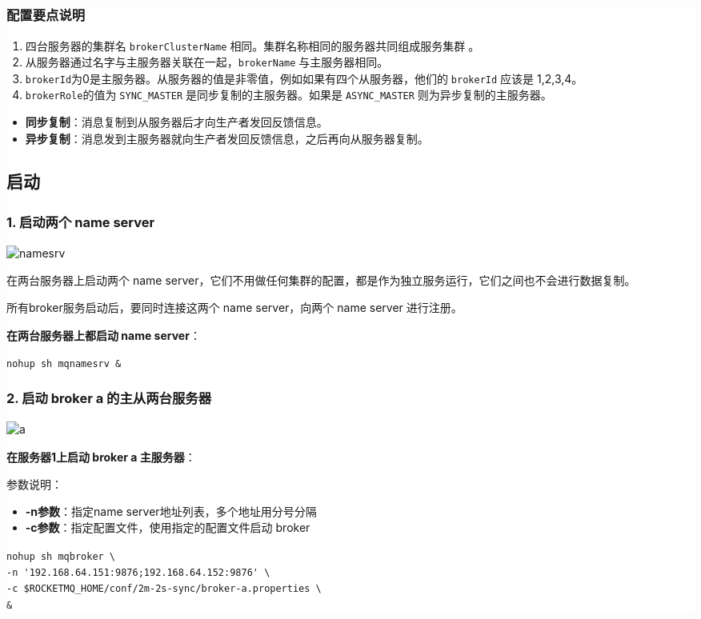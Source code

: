 



### 配置要点说明

1. 四台服务器的集群名 `brokerClusterName` 相同。集群名称相同的服务器共同组成服务集群 。
2. 从服务器通过名字与主服务器关联在一起，`brokerName` 与主服务器相同。
3. `brokerId`为0是主服务器。从服务器的值是非零值，例如如果有四个从服务器，他们的 `brokerId` 应该是 1,2,3,4。
4. `brokerRole`的值为 `SYNC_MASTER` 是同步复制的主服务器。如果是 `ASYNC_MASTER` 则为异步复制的主服务器。



- **同步复制**：消息复制到从服务器后才向生产者发回反馈信息。
- **异步复制**：消息发到主服务器就向生产者发回反馈信息，之后再向从服务器复制。





## 启动





### 1. 启动两个 name server

![namesrv](https://img-blog.csdnimg.cn/20200709143211216.png?x-oss-process=image/watermark,type_ZmFuZ3poZW5naGVpdGk,shadow_10,text_aHR0cHM6Ly9ibG9nLmNzZG4ubmV0L3dlaXhpbl8zODMwNTQ0MA==,size_16,color_FFFFFF,t_70#pic_center)

在两台服务器上启动两个 name server，它们不用做任何集群的配置，都是作为独立服务运行，它们之间也不会进行数据复制。

所有broker服务启动后，要同时连接这两个 name server，向两个 name server 进行注册。

**在两台服务器上都启动 name server**：

```shell
nohup sh mqnamesrv &
```





### 2. 启动 broker a 的主从两台服务器

![a](https://img-blog.csdnimg.cn/20200709144521933.png?x-oss-process=image/watermark,type_ZmFuZ3poZW5naGVpdGk,shadow_10,text_aHR0cHM6Ly9ibG9nLmNzZG4ubmV0L3dlaXhpbl8zODMwNTQ0MA==,size_16,color_FFFFFF,t_70#pic_center)



**在服务器1上启动 broker a 主服务器**：

参数说明：

- **-n参数**：指定name server地址列表，多个地址用分号分隔
- **-c参数**：指定配置文件，使用指定的配置文件启动 broker

```shell
nohup sh mqbroker \
-n '192.168.64.151:9876;192.168.64.152:9876' \
-c $ROCKETMQ_HOME/conf/2m-2s-sync/broker-a.properties \
&
```
